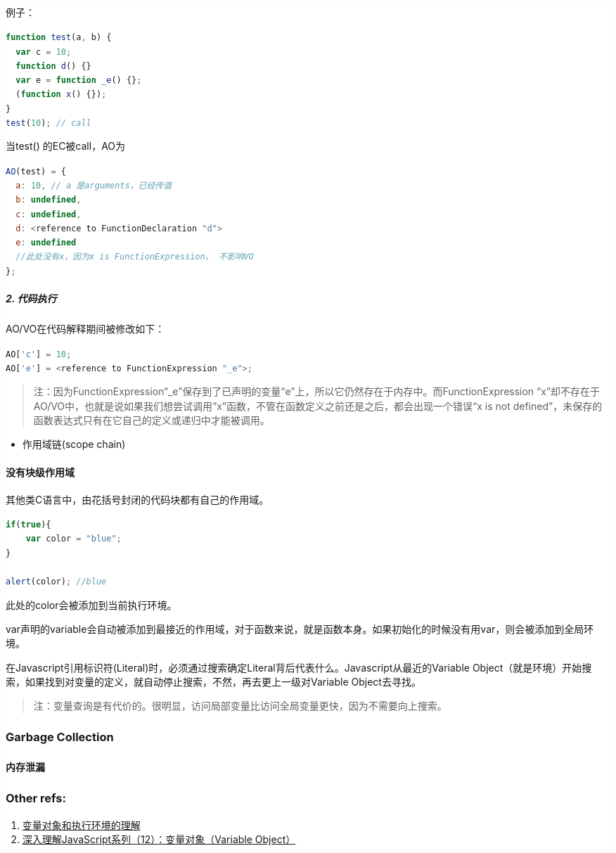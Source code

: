  例子：
```javascript
function test(a, b) {
  var c = 10;
  function d() {}
  var e = function _e() {};
  (function x() {});
}
test(10); // call
```
当test() 的EC被call，AO为
```javascript
AO(test) = {
  a: 10, // a 是arguments，已经传值
  b: undefined,
  c: undefined,
  d: <reference to FunctionDeclaration "d">
  e: undefined
  //此处没有x，因为x is FunctionExpression， 不影响VO
};
```
##### 2. 代码执行
AO/VO在代码解释期间被修改如下：
```javascript
AO['c'] = 10;
AO['e'] = <reference to FunctionExpression "_e">;

```
> 注：因为FunctionExpression“_e”保存到了已声明的变量“e”上，所以它仍然存在于内存中。而FunctionExpression “x”却不存在于AO/VO中，也就是说如果我们想尝试调用“x”函数，不管在函数定义之前还是之后，都会出现一个错误“x is not defined”，未保存的函数表达式只有在它自己的定义或递归中才能被调用。





- 作用域链(scope chain)

#### 没有块级作用域
其他类C语言中，由花括号封闭的代码块都有自己的作用域。
```javascript
if(true){
    var color = "blue";
}

alert(color); //blue
```
此处的color会被添加到当前执行环境。

var声明的variable会自动被添加到最接近的作用域，对于函数来说，就是函数本身。如果初始化的时候没有用var，则会被添加到全局环境。

在Javascript引用标识符(Literal)时，必须通过搜索确定Literal背后代表什么。Javascript从最近的Variable Object（就是环境）开始搜索，如果找到对变量的定义，就自动停止搜索，不然，再去更上一级对Variable Object去寻找。

> 注：变量查询是有代价的。很明显，访问局部变量比访问全局变量更快，因为不需要向上搜索。 

### Garbage Collection


#### 内存泄漏


### Other refs:
1. [变量对象和执行环境的理解](https://segmentfault.com/a/1190000009247123)
2. [深入理解JavaScript系列（12）：变量对象（Variable Object）](http://www.cnblogs.com/TomXu/archive/2012/01/16/2309728.html#!comments)